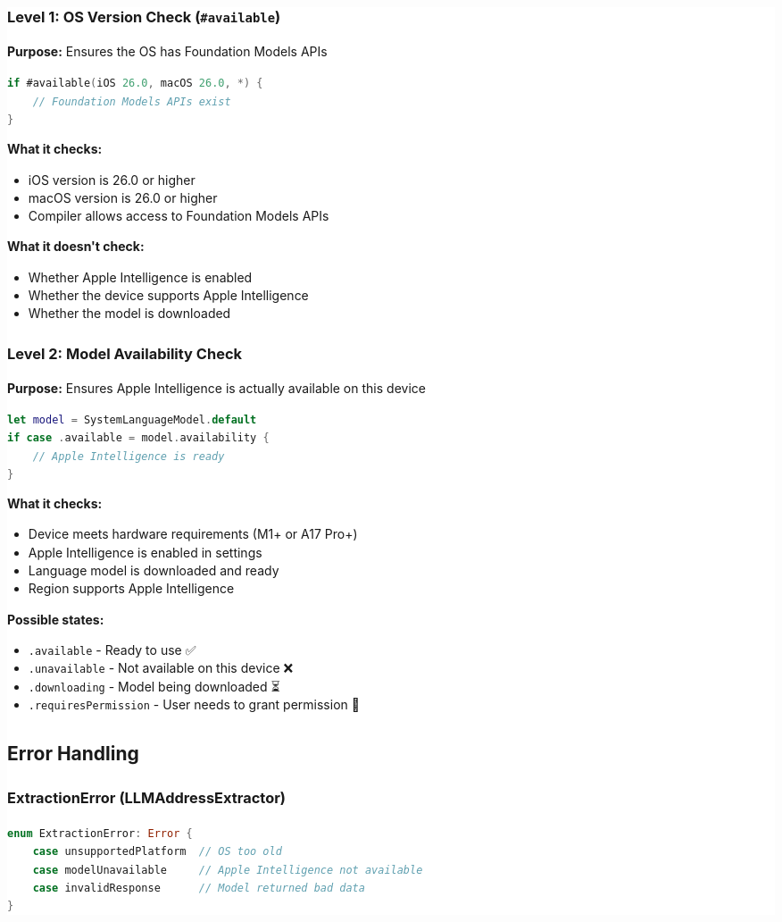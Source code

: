### Level 1: OS Version Check (`#available`)

**Purpose:** Ensures the OS has Foundation Models APIs

```swift
if #available(iOS 26.0, macOS 26.0, *) {
    // Foundation Models APIs exist
}
```

**What it checks:**
- iOS version is 26.0 or higher
- macOS version is 26.0 or higher
- Compiler allows access to Foundation Models APIs

**What it doesn't check:**
- Whether Apple Intelligence is enabled
- Whether the device supports Apple Intelligence
- Whether the model is downloaded

### Level 2: Model Availability Check

**Purpose:** Ensures Apple Intelligence is actually available on this device

```swift
let model = SystemLanguageModel.default
if case .available = model.availability {
    // Apple Intelligence is ready
}
```

**What it checks:**
- Device meets hardware requirements (M1+ or A17 Pro+)
- Apple Intelligence is enabled in settings
- Language model is downloaded and ready
- Region supports Apple Intelligence

**Possible states:**
- `.available` - Ready to use ✅
- `.unavailable` - Not available on this device ❌
- `.downloading` - Model being downloaded ⏳
- `.requiresPermission` - User needs to grant permission 🔐

## Error Handling

### ExtractionError (LLMAddressExtractor)

```swift
enum ExtractionError: Error {
    case unsupportedPlatform  // OS too old
    case modelUnavailable     // Apple Intelligence not available
    case invalidResponse      // Model returned bad data
}
```
